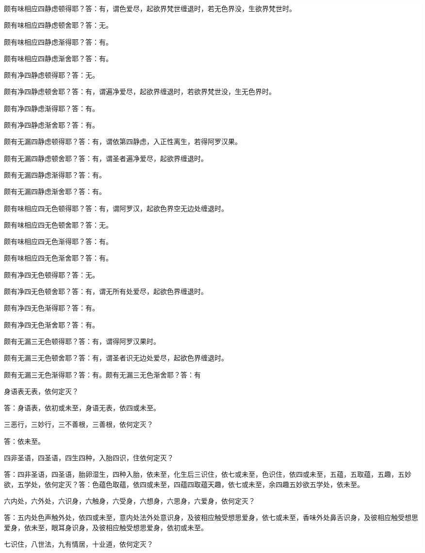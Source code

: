 颇有味相应四静虑顿得耶？答：有，谓色爱尽，起欲界梵世缠退时，若无色界没，生欲界梵世时。

颇有味相应四静虑顿舍耶？答：无。

颇有味相应四静虑渐得耶？答：有。

颇有味相应四静虑渐舍耶？答：有。

颇有净四静虑顿得耶？答：无。

颇有净四静虑顿舍耶？答：有，谓遍净爱尽，起欲界缠退时，若欲界梵世没，生无色界时。

颇有净四静虑渐得耶？答：有。

颇有净四静虑渐舍耶？答：有。

颇有无漏四静虑顿得耶？答：有，谓依第四静虑，入正性离生，若得阿罗汉果。

颇有无漏四静虑顿舍耶？答：有，谓圣者遍净爱尽，起欲界缠退时。

颇有无漏四静虑渐得耶？答：有。

颇有无漏四静虑渐舍耶？答：有。

颇有味相应四无色顿得耶？答：有，谓阿罗汉，起欲色界空无边处缠退时。

颇有味相应四无色顿舍耶？答：无。

颇有味相应四无色渐得耶？答：有。

颇有味相应四无色渐舍耶？答：有。

颇有净四无色顿得耶？答：无。

颇有净四无色顿舍耶？答：有，谓无所有处爱尽，起欲色界缠退时。

颇有净四无色渐得耶？答：有。

颇有净四无色渐舍耶？答：有。

颇有无漏三无色顿得耶？答：有，谓得阿罗汉果时。

颇有无漏三无色顿舍耶？答：有，谓圣者识无边处爱尽，起欲色界缠退时。

颇有无漏三无色渐得耶？答：有。颇有无漏三无色渐舍耶？答：有

身语表无表，依何定灭？

答：身语表，依初或未至，身语无表，依四或未至。

三恶行，三妙行，三不善根，三善根，依何定灭？

答：依未至。

四非圣语，四圣语，四生四种，入胎四识，住依何定灭？

答：四非圣语，四圣语，胎卵湿生，四种入胎，依未至，化生后三识住，依七或未至，色识住，依四或未至，五蕴，五取蕴，五趣，五妙欲，五学处，依何定灭？答：色蕴色取蕴，依四或未至，四蕴四取蕴天趣，依七或未至，余四趣五妙欲五学处，依未至。

六内处，六外处，六识身，六触身，六受身，六想身，六思身，六爱身，依何定灭？

答：五内处色声触外处，依四或未至，意内处法外处意识身，及彼相应触受想思爱身，依七或未至，香味外处鼻舌识身，及彼相应触受想思爱身，依未至，眼耳身识身，及彼相应触受想思爱身，依初或未至。

七识住，八世法，九有情居，十业道，依何定灭？
